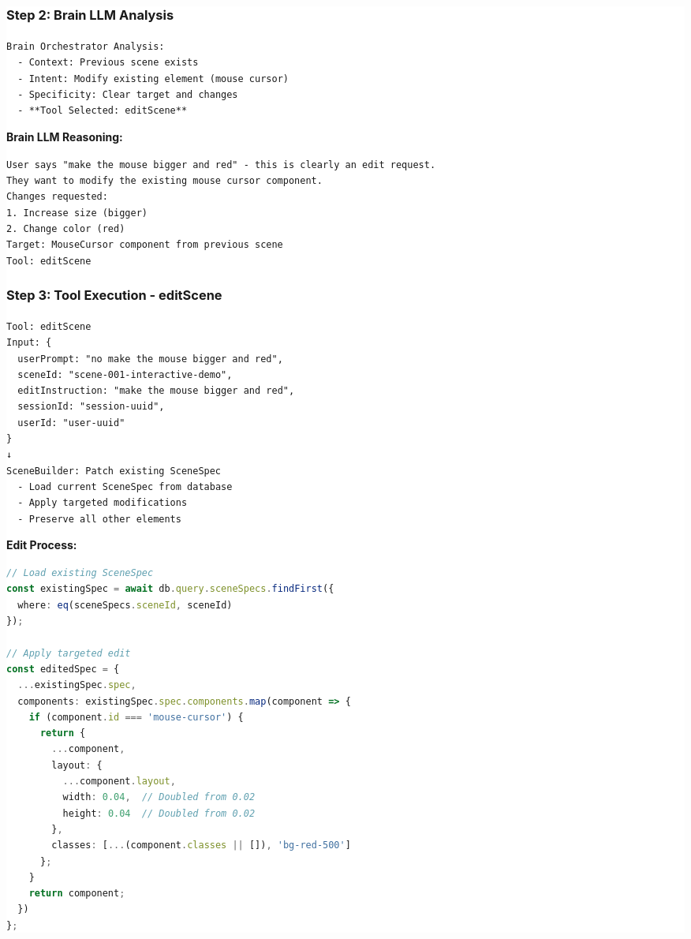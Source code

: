 ### **Step 2: Brain LLM Analysis**
```
Brain Orchestrator Analysis:
  - Context: Previous scene exists
  - Intent: Modify existing element (mouse cursor)
  - Specificity: Clear target and changes
  - **Tool Selected: editScene**
```

**Brain LLM Reasoning:**
```
User says "make the mouse bigger and red" - this is clearly an edit request.
They want to modify the existing mouse cursor component.
Changes requested:
1. Increase size (bigger)
2. Change color (red)
Target: MouseCursor component from previous scene
Tool: editScene
```

### **Step 3: Tool Execution - editScene**
```
Tool: editScene
Input: {
  userPrompt: "no make the mouse bigger and red",
  sceneId: "scene-001-interactive-demo", 
  editInstruction: "make the mouse bigger and red",
  sessionId: "session-uuid",
  userId: "user-uuid"
}
↓
SceneBuilder: Patch existing SceneSpec
  - Load current SceneSpec from database
  - Apply targeted modifications
  - Preserve all other elements
```

**Edit Process:**
```typescript
// Load existing SceneSpec
const existingSpec = await db.query.sceneSpecs.findFirst({
  where: eq(sceneSpecs.sceneId, sceneId)
});

// Apply targeted edit
const editedSpec = {
  ...existingSpec.spec,
  components: existingSpec.spec.components.map(component => {
    if (component.id === 'mouse-cursor') {
      return {
        ...component,
        layout: {
          ...component.layout,
          width: 0.04,  // Doubled from 0.02
          height: 0.04  // Doubled from 0.02
        },
        classes: [...(component.classes || []), 'bg-red-500']
      };
    }
    return component;
  })
};
```
